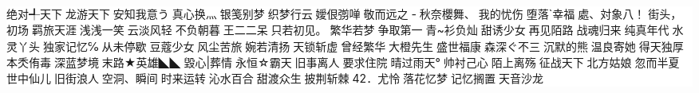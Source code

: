 绝对╃天下
龙游天下
安知我意う
真心换灬
银笺别梦
织梦行云
嬡佷彅啴
敬而远之 -
秋奈櫻舞、
我的忧伤
堕落`幸福
處、対象八！
街头，初场
羁旅天涯
浅浅一笑
云淡风轻
不负朝暮
王二二呆
只若初见。
繁华若梦
争取第一
青~衫负灿
甜诱少女
再见陌路
战魂归来
纯真年代
水灵丫头
独家记忆℅
从未停歇
豆蔻少女
风尘苦旅
婉若清扬
天锁斩虚
曾经繁华
大橙先生
盛世福康
森深ぐ不三
沉默的熊
温良寄她
得天独厚
本秂侑毒
深蓝梦境
末路★英雄◣◣
毀心|葬情
永恒☆霸天
旧事离人
要求住院
晴过雨天°
帅衬己心
陌上离殇
征战天下
北方姑娘
忽而半夏
世中仙儿
旧街浪人
空洞、瞬间
时来运转
沁水百合
甜渡众生
披荆斩棘
42．尤怜
落花忆梦
记忆搁置
天音沙龙
